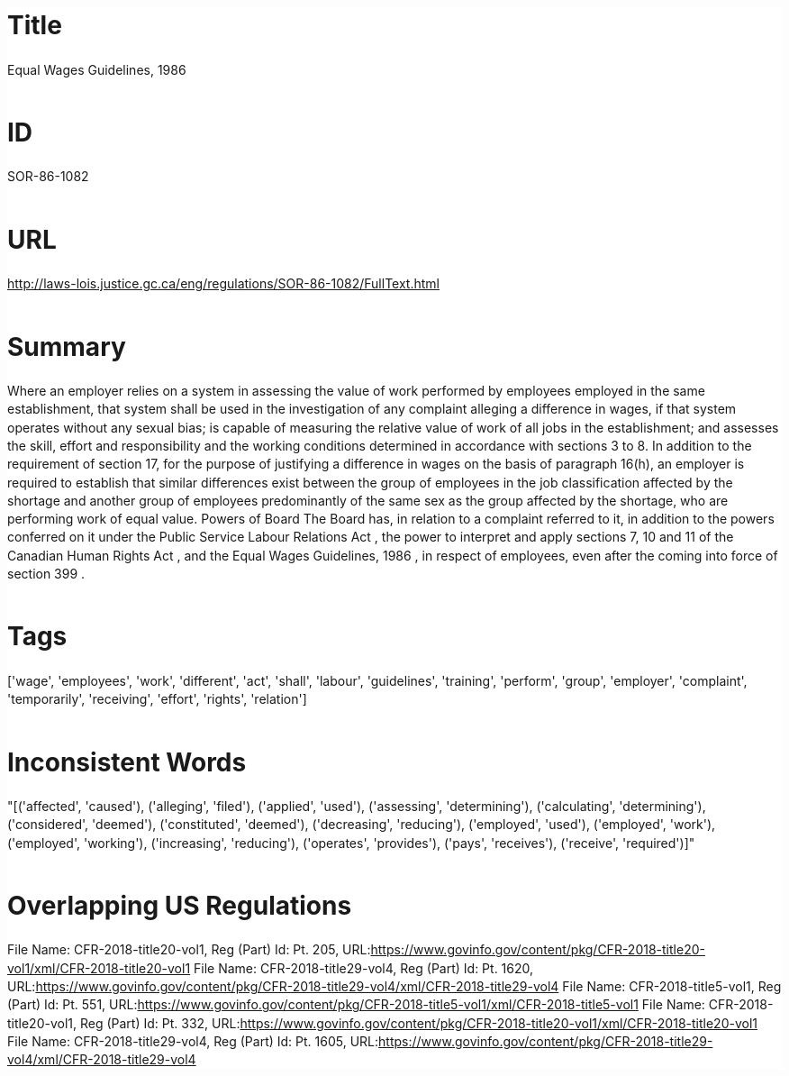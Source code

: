 # Title
Equal Wages Guidelines, 1986


# ID
SOR-86-1082

# URL
http://laws-lois.justice.gc.ca/eng/regulations/SOR-86-1082/FullText.html


# Summary
Where an employer relies on a system in assessing the value of work performed by employees employed in the same establishment, that system shall be used in the investigation of any complaint alleging a difference in wages, if that system operates without any sexual bias; is capable of measuring the relative value of work of all jobs in the establishment; and assesses the skill, effort and responsibility and the working conditions determined in accordance with sections 3 to 8.
In addition to the requirement of section 17, for the purpose of justifying a difference in wages on the basis of paragraph 16(h), an employer is required to establish that similar differences exist between the group of employees in the job classification affected by the shortage and another group of employees predominantly of the same sex as the group affected by the shortage, who are performing work of equal value.
Powers of Board The Board has, in relation to a complaint referred to it, in addition to the powers conferred on it under the  Public Service Labour Relations Act , the power to interpret and apply sections 7, 10 and 11 of the  Canadian Human Rights Act , and the  Equal Wages Guidelines, 1986 , in respect of employees, even after the coming into force of section  399 .


# Tags
['wage', 'employees', 'work', 'different', 'act', 'shall', 'labour', 'guidelines', 'training', 'perform', 'group', 'employer', 'complaint', 'temporarily', 'receiving', 'effort', 'rights', 'relation']


# Inconsistent Words
"[('affected', 'caused'), ('alleging', 'filed'), ('applied', 'used'), ('assessing', 'determining'), ('calculating', 'determining'), ('considered', 'deemed'), ('constituted', 'deemed'), ('decreasing', 'reducing'), ('employed', 'used'), ('employed', 'work'), ('employed', 'working'), ('increasing', 'reducing'), ('operates', 'provides'), ('pays', 'receives'), ('receive', 'required')]"


# Overlapping US Regulations
File Name: CFR-2018-title20-vol1, Reg (Part) Id: Pt. 205, URL:https://www.govinfo.gov/content/pkg/CFR-2018-title20-vol1/xml/CFR-2018-title20-vol1
File Name: CFR-2018-title29-vol4, Reg (Part) Id: Pt. 1620, URL:https://www.govinfo.gov/content/pkg/CFR-2018-title29-vol4/xml/CFR-2018-title29-vol4
File Name: CFR-2018-title5-vol1, Reg (Part) Id: Pt. 551, URL:https://www.govinfo.gov/content/pkg/CFR-2018-title5-vol1/xml/CFR-2018-title5-vol1
File Name: CFR-2018-title20-vol1, Reg (Part) Id: Pt. 332, URL:https://www.govinfo.gov/content/pkg/CFR-2018-title20-vol1/xml/CFR-2018-title20-vol1
File Name: CFR-2018-title29-vol4, Reg (Part) Id: Pt. 1605, URL:https://www.govinfo.gov/content/pkg/CFR-2018-title29-vol4/xml/CFR-2018-title29-vol4
